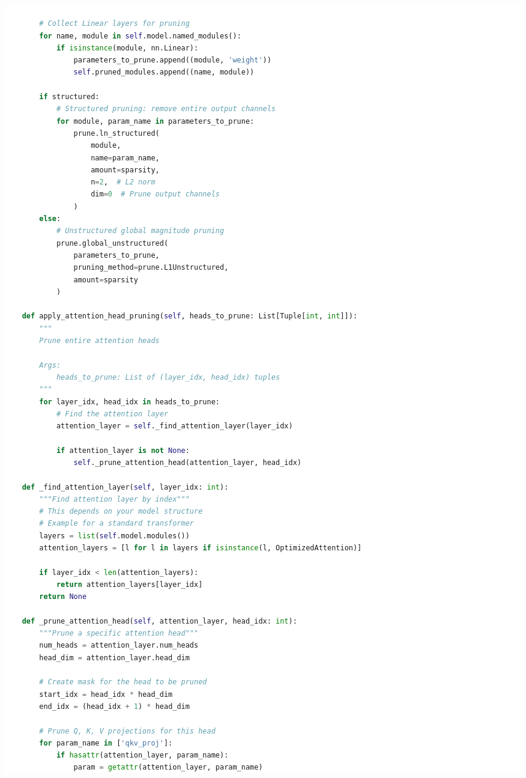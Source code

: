 ```python

        # Collect Linear layers for pruning
        for name, module in self.model.named_modules():
            if isinstance(module, nn.Linear):
                parameters_to_prune.append((module, 'weight'))
                self.pruned_modules.append((name, module))

        if structured:
            # Structured pruning: remove entire output channels
            for module, param_name in parameters_to_prune:
                prune.ln_structured(
                    module,
                    name=param_name,
                    amount=sparsity,
                    n=2,  # L2 norm
                    dim=0  # Prune output channels
                )
        else:
            # Unstructured global magnitude pruning
            prune.global_unstructured(
                parameters_to_prune,
                pruning_method=prune.L1Unstructured,
                amount=sparsity
            )

    def apply_attention_head_pruning(self, heads_to_prune: List[Tuple[int, int]]):
        """
        Prune entire attention heads

        Args:
            heads_to_prune: List of (layer_idx, head_idx) tuples
        """
        for layer_idx, head_idx in heads_to_prune:
            # Find the attention layer
            attention_layer = self._find_attention_layer(layer_idx)

            if attention_layer is not None:
                self._prune_attention_head(attention_layer, head_idx)

    def _find_attention_layer(self, layer_idx: int):
        """Find attention layer by index"""
        # This depends on your model structure
        # Example for a standard transformer
        layers = list(self.model.modules())
        attention_layers = [l for l in layers if isinstance(l, OptimizedAttention)]

        if layer_idx < len(attention_layers):
            return attention_layers[layer_idx]
        return None

    def _prune_attention_head(self, attention_layer, head_idx: int):
        """Prune a specific attention head"""
        num_heads = attention_layer.num_heads
        head_dim = attention_layer.head_dim

        # Create mask for the head to be pruned
        start_idx = head_idx * head_dim
        end_idx = (head_idx + 1) * head_dim

        # Prune Q, K, V projections for this head
        for param_name in ['qkv_proj']:
            if hasattr(attention_layer, param_name):
                param = getattr(attention_layer, param_name)
```